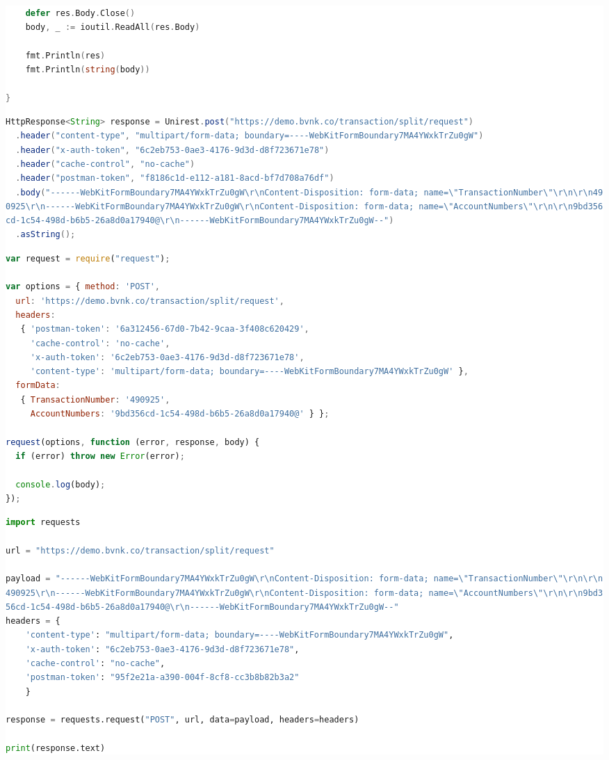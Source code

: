```go
    defer res.Body.Close()
    body, _ := ioutil.ReadAll(res.Body)

    fmt.Println(res)
    fmt.Println(string(body))

}
```

```java
HttpResponse<String> response = Unirest.post("https://demo.bvnk.co/transaction/split/request")
  .header("content-type", "multipart/form-data; boundary=----WebKitFormBoundary7MA4YWxkTrZu0gW")
  .header("x-auth-token", "6c2eb753-0ae3-4176-9d3d-d8f723671e78")
  .header("cache-control", "no-cache")
  .header("postman-token", "f8186c1d-e112-a181-8acd-bf7d708a76df")
  .body("------WebKitFormBoundary7MA4YWxkTrZu0gW\r\nContent-Disposition: form-data; name=\"TransactionNumber\"\r\n\r\n490925\r\n------WebKitFormBoundary7MA4YWxkTrZu0gW\r\nContent-Disposition: form-data; name=\"AccountNumbers\"\r\n\r\n9bd356cd-1c54-498d-b6b5-26a8d0a17940@\r\n------WebKitFormBoundary7MA4YWxkTrZu0gW--")
  .asString();
```

```javascript
var request = require("request");

var options = { method: 'POST',
  url: 'https://demo.bvnk.co/transaction/split/request',
  headers: 
   { 'postman-token': '6a312456-67d0-7b42-9caa-3f408c620429',
     'cache-control': 'no-cache',
     'x-auth-token': '6c2eb753-0ae3-4176-9d3d-d8f723671e78',
     'content-type': 'multipart/form-data; boundary=----WebKitFormBoundary7MA4YWxkTrZu0gW' },
  formData: 
   { TransactionNumber: '490925',
     AccountNumbers: '9bd356cd-1c54-498d-b6b5-26a8d0a17940@' } };

request(options, function (error, response, body) {
  if (error) throw new Error(error);

  console.log(body);
});

```

```python
import requests

url = "https://demo.bvnk.co/transaction/split/request"

payload = "------WebKitFormBoundary7MA4YWxkTrZu0gW\r\nContent-Disposition: form-data; name=\"TransactionNumber\"\r\n\r\n490925\r\n------WebKitFormBoundary7MA4YWxkTrZu0gW\r\nContent-Disposition: form-data; name=\"AccountNumbers\"\r\n\r\n9bd356cd-1c54-498d-b6b5-26a8d0a17940@\r\n------WebKitFormBoundary7MA4YWxkTrZu0gW--"
headers = {
    'content-type': "multipart/form-data; boundary=----WebKitFormBoundary7MA4YWxkTrZu0gW",
    'x-auth-token': "6c2eb753-0ae3-4176-9d3d-d8f723671e78",
    'cache-control': "no-cache",
    'postman-token': "95f2e21a-a390-004f-8cf8-cc3b8b82b3a2"
    }

response = requests.request("POST", url, data=payload, headers=headers)

print(response.text)
```
